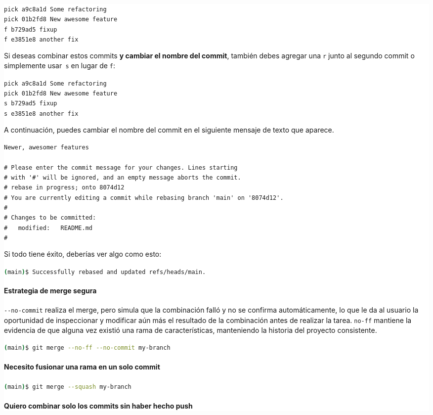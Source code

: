 ```vim
pick a9c8a1d Some refactoring
pick 01b2fd8 New awesome feature
f b729ad5 fixup
f e3851e8 another fix
```

Si deseas combinar estos commits **y cambiar el nombre del commit**, también debes agregar una `r` junto al segundo commit o simplemente usar` s` en lugar de `f`:

```vim
pick a9c8a1d Some refactoring
pick 01b2fd8 New awesome feature
s b729ad5 fixup
s e3851e8 another fix
```

A continuación, puedes cambiar el nombre del commit en el siguiente mensaje de texto que aparece.


```vim
Newer, awesomer features

# Please enter the commit message for your changes. Lines starting
# with '#' will be ignored, and an empty message aborts the commit.
# rebase in progress; onto 8074d12
# You are currently editing a commit while rebasing branch 'main' on '8074d12'.
#
# Changes to be committed:
#   modified:   README.md
#

```

Si todo tiene éxito, deberías ver algo como esto:

```sh
(main)$ Successfully rebased and updated refs/heads/main.
```

#### Estrategia de merge segura
`--no-commit` realiza el merge, pero simula que la combinación falló y no se confirma automáticamente, lo que le da al usuario la oportunidad de inspeccionar y modificar aún más el resultado de la combinación antes de realizar la tarea. `no-ff` mantiene la evidencia de que alguna vez existió una rama de características, manteniendo la historia del proyecto consistente.

```sh
(main)$ git merge --no-ff --no-commit my-branch
```

#### Necesito fusionar una rama en un solo commit

```sh
(main)$ git merge --squash my-branch
```

#### Quiero combinar solo los commits sin haber hecho push
